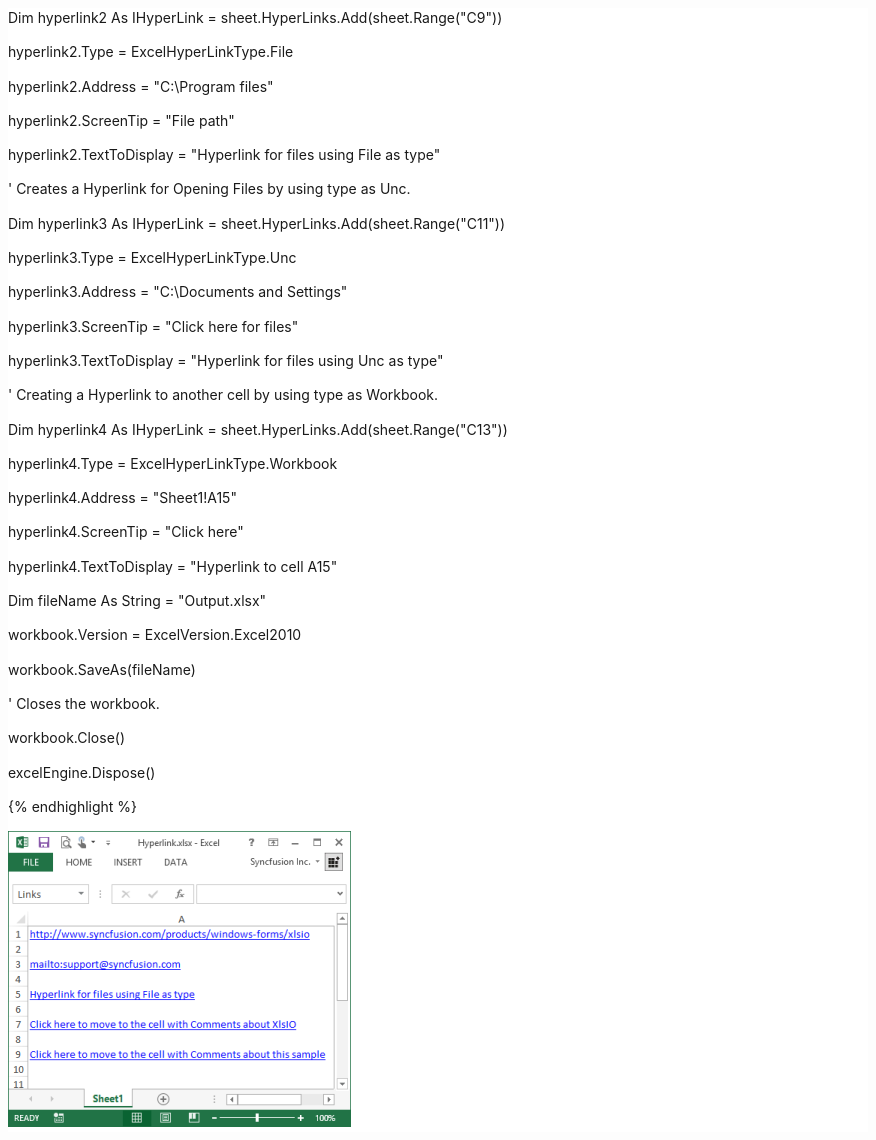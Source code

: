 Dim hyperlink2 As IHyperLink = sheet.HyperLinks.Add(sheet.Range("C9"))

hyperlink2.Type = ExcelHyperLinkType.File

hyperlink2.Address = "C:\Program files"

hyperlink2.ScreenTip = "File path"

hyperlink2.TextToDisplay = "Hyperlink for files using File as type"



' Creates a Hyperlink for Opening Files by using type as Unc.

Dim hyperlink3 As IHyperLink = sheet.HyperLinks.Add(sheet.Range("C11"))

hyperlink3.Type = ExcelHyperLinkType.Unc

hyperlink3.Address = "C:\Documents and Settings"

hyperlink3.ScreenTip = "Click here for files"

hyperlink3.TextToDisplay = "Hyperlink for files using Unc as type"



' Creating a Hyperlink to another cell by using type as Workbook.

Dim hyperlink4 As IHyperLink = sheet.HyperLinks.Add(sheet.Range("C13"))

hyperlink4.Type = ExcelHyperLinkType.Workbook

hyperlink4.Address = "Sheet1!A15"

hyperlink4.ScreenTip = "Click here"

hyperlink4.TextToDisplay = "Hyperlink to cell A15"



Dim fileName As String = "Output.xlsx"

workbook.Version = ExcelVersion.Excel2010

workbook.SaveAs(fileName)



' Closes the workbook.

workbook.Close()

excelEngine.Dispose()

{% endhighlight %}

  ![](Worksheet-Cells-Manipulation_images/Worksheet-Cells-Manipulation_img15.png)



